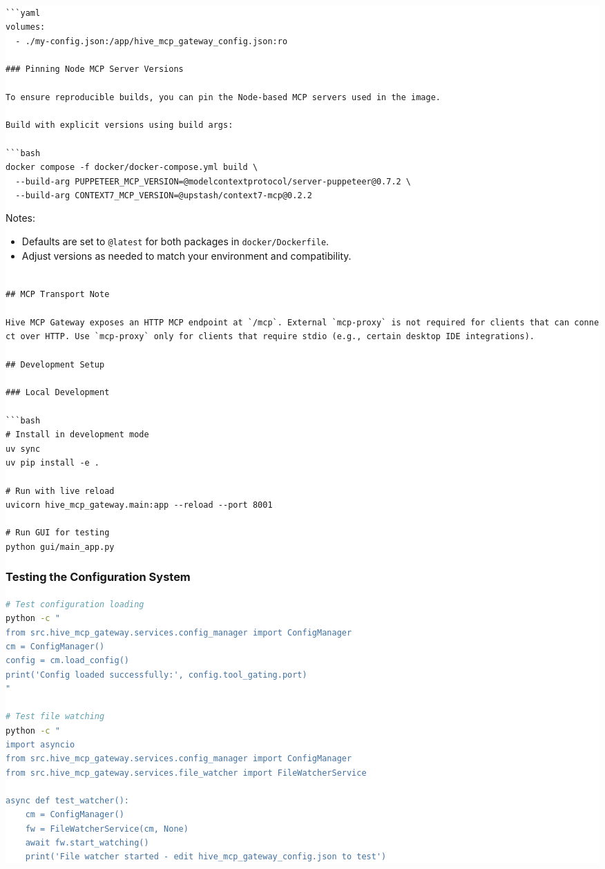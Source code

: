 ```
```yaml
volumes:
  - ./my-config.json:/app/hive_mcp_gateway_config.json:ro

### Pinning Node MCP Server Versions

To ensure reproducible builds, you can pin the Node-based MCP servers used in the image.

Build with explicit versions using build args:

```bash
docker compose -f docker/docker-compose.yml build \
  --build-arg PUPPETEER_MCP_VERSION=@modelcontextprotocol/server-puppeteer@0.7.2 \
  --build-arg CONTEXT7_MCP_VERSION=@upstash/context7-mcp@0.2.2
```

Notes:
- Defaults are set to `@latest` for both packages in `docker/Dockerfile`.
- Adjust versions as needed to match your environment and compatibility.
```

## MCP Transport Note

Hive MCP Gateway exposes an HTTP MCP endpoint at `/mcp`. External `mcp-proxy` is not required for clients that can connect over HTTP. Use `mcp-proxy` only for clients that require stdio (e.g., certain desktop IDE integrations).

## Development Setup

### Local Development

```bash
# Install in development mode
uv sync
uv pip install -e .

# Run with live reload
uvicorn hive_mcp_gateway.main:app --reload --port 8001

# Run GUI for testing
python gui/main_app.py
```

### Testing the Configuration System

```bash
# Test configuration loading
python -c "
from src.hive_mcp_gateway.services.config_manager import ConfigManager
cm = ConfigManager()
config = cm.load_config()
print('Config loaded successfully:', config.tool_gating.port)
"

# Test file watching
python -c "
import asyncio
from src.hive_mcp_gateway.services.config_manager import ConfigManager
from src.hive_mcp_gateway.services.file_watcher import FileWatcherService

async def test_watcher():
    cm = ConfigManager()
    fw = FileWatcherService(cm, None)
    await fw.start_watching()
    print('File watcher started - edit hive_mcp_gateway_config.json to test')
```